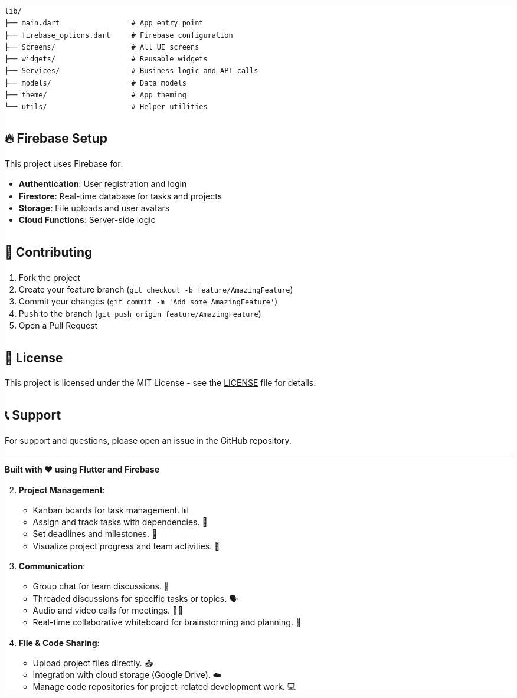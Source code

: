 ```
lib/
├── main.dart                 # App entry point
├── firebase_options.dart     # Firebase configuration
├── Screens/                  # All UI screens
├── widgets/                  # Reusable widgets
├── Services/                 # Business logic and API calls
├── models/                   # Data models
├── theme/                    # App theming
└── utils/                    # Helper utilities
```

## 🔥 Firebase Setup

This project uses Firebase for:
- **Authentication**: User registration and login
- **Firestore**: Real-time database for tasks and projects
- **Storage**: File uploads and user avatars
- **Cloud Functions**: Server-side logic

## 🤝 Contributing

1. Fork the project
2. Create your feature branch (`git checkout -b feature/AmazingFeature`)
3. Commit your changes (`git commit -m 'Add some AmazingFeature'`)
4. Push to the branch (`git push origin feature/AmazingFeature`)
5. Open a Pull Request

## 📄 License

This project is licensed under the MIT License - see the [LICENSE](LICENSE) file for details.

## 📞 Support

For support and questions, please open an issue in the GitHub repository.

---

**Built with ❤️ using Flutter and Firebase**
   
2. **Project Management**:
   - Kanban boards for task management. 📊
   - Assign and track tasks with dependencies. 🔗
   - Set deadlines and milestones. 📆
   - Visualize project progress and team activities. 👀
   
3. **Communication**:
   - Group chat for team discussions. 💬
   - Threaded discussions for specific tasks or topics. 🗣️
   - Audio and video calls for meetings. 🎥📞
   - Real-time collaborative whiteboard for brainstorming and planning. 🧠

4. **File & Code Sharing**:
   - Upload project files directly. 📤
   - Integration with cloud storage (Google Drive). ☁️
   - Manage code repositories for project-related development work. 💻
